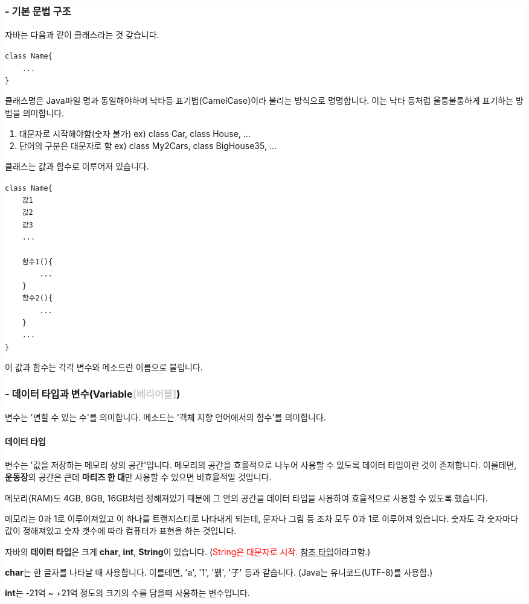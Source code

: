 ### - 기본 문법 구조
자바는 다음과 같이 클래스라는 것 갖습니다.
```java=
class Name{
    ...
}
```
클래스명은 Java파일 명과 동일해야하며 낙타등 표기법(CamelCase)이라 불리는 방식으로 명명합니다. 이는 낙타 등처럼 울퉁불퉁하게 표기하는 방법을 의미합니다.
1. 대문자로 시작해야함(숫자 불가) 
ex) class Car, class House, ...
2. 단어의 구분은 대문자로 함 
ex) class My2Cars, class BigHouse35, ...

클래스는 값과 함수로 이루어져 있습니다.
```java=
class Name{
    값1
    값2
    값3
    ...
    
    함수1(){
        ...
    }
    함수2(){
        ...
    }
    ...
}
```
이 값과 함수는 각각 변수와 메소드란 이름으로 불립니다.

### - 데이터 타입과 변수(Variable<span style="color:#ccc">[베리어블]</span>)
변수는 '변할 수 있는 수'를 의미합니다.
메소드는 '객체 지향 언어에서의 함수'를 의미합니다.

#### 데이터 타입
변수는 '값을 저장하는 메모리 상의 공간'입니다. 메모리의 공간을 효율적으로 나누어 사용할 수 있도록 데이터 타입이란 것이 존재합니다. 이를테면, **운동장**의 공간은 큰데 **마티즈 한 대**만 사용할 수 있으면 비효율적일 것입니다.

메모리(RAM)도 4GB, 8GB, 16GB처럼 정해져있기 때문에 그 안의 공간을 데이터 타입을 사용하여 효율적으로 사용할 수 있도록 했습니다.

메모리는 0과 1로 이루어져있고 이 하나를 트랜지스터로 나타내게 되는데, 문자나 그림 등 조차 모두 0과 1로 이루어져 있습니다. 숫자도 각 숫자마다 값이 정해져있고 숫자 갯수에 따라 컴퓨터가 표현을 하는 것입니다.

자바의 **데이터 타입**은 크게 **char**, **int**, **String**이 있습니다.
(<span style="color:red">String은 대문자로 시작.</span> [참조 타입](https://programmers.co.kr/learn/courses/자바-입문/lessons/참조타입)이라고함.)

**char**는 한 글자를 나타날 때 사용합니다. 이를테면, 'a', '1', '뷁', '子' 등과 같습니다.
(Java는 유니코드(UTF-8)를 사용함.)

**int**는 -21억 ~ +21억 정도의 크기의 수를 담을때 사용하는 변수입니다.
